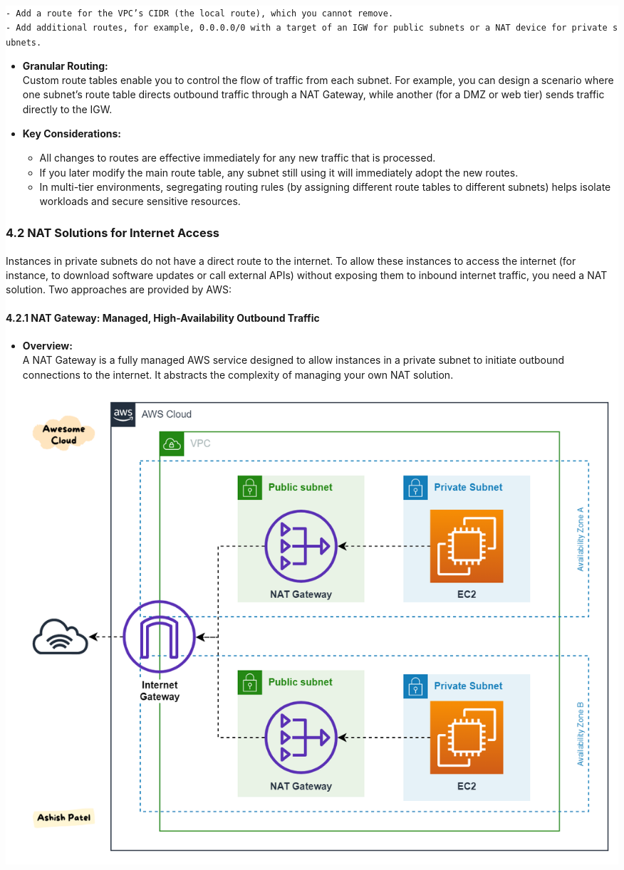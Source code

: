     - Add a route for the VPC’s CIDR (the local route), which you cannot remove.
    - Add additional routes, for example, 0.0.0.0/0 with a target of an IGW for public subnets or a NAT device for private subnets.

- **Granular Routing:**  
	Custom route tables enable you to control the flow of traffic from each subnet. For example, you can design a scenario where one subnet’s route table directs outbound traffic through a NAT Gateway, while another (for a DMZ or web tier) sends traffic directly to the IGW.
    
- **Key Considerations:**
    - All changes to routes are effective immediately for any new traffic that is processed.
    - If you later modify the main route table, any subnet still using it will immediately adopt the new routes.
    - In multi-tier environments, segregating routing rules (by assigning different route tables to different subnets) helps isolate workloads and secure sensitive resources.

### 4.2 NAT Solutions for Internet Access

Instances in private subnets do not have a direct route to the internet. To allow these instances to access the internet (for instance, to download software updates or call external APIs) without exposing them to inbound internet traffic, you need a NAT solution. Two approaches are provided by AWS:

#### 4.2.1 NAT Gateway: Managed, High-Availability Outbound Traffic

- **Overview:**  
    A NAT Gateway is a fully managed AWS service designed to allow instances in a private subnet to initiate outbound connections to the internet. It abstracts the complexity of managing your own NAT solution.
    
    ![nat-gateway](./_assets/nat-gateway.png)